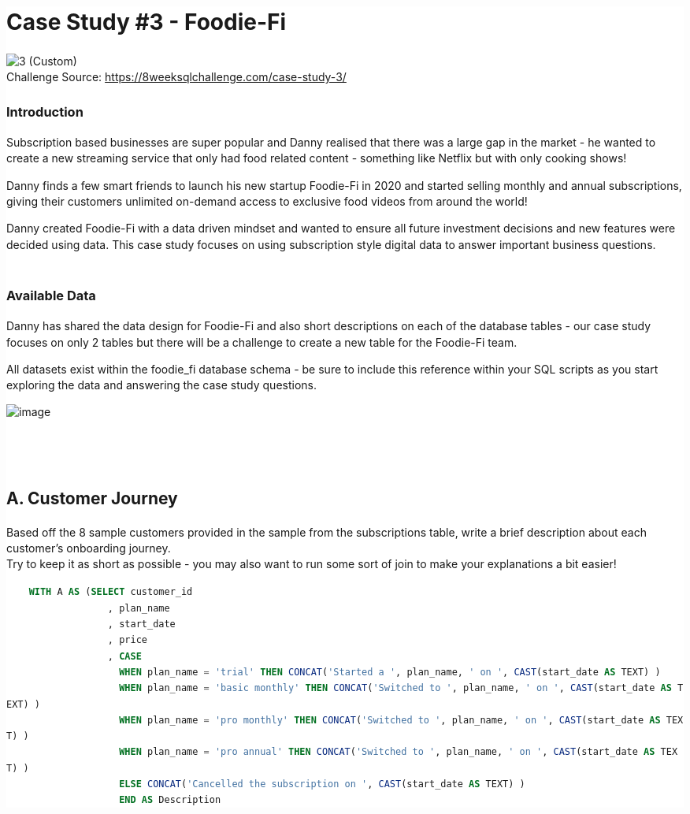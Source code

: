 # Case Study #3 - Foodie-Fi
![3 (Custom)](https://github.com/user-attachments/assets/846a53b8-f102-44e4-8147-23036294714e)
<br>
Challenge Source: https://8weeksqlchallenge.com/case-study-3/
<br>

### Introduction
Subscription based businesses are super popular and Danny realised that there was a large gap in the market - he wanted to create a new streaming service that only had food related content - something like Netflix but with only cooking shows!
<br>

Danny finds a few smart friends to launch his new startup Foodie-Fi in 2020 and started selling monthly and annual subscriptions, giving their customers unlimited on-demand access to exclusive food videos from around the world!
<br>

Danny created Foodie-Fi with a data driven mindset and wanted to ensure all future investment decisions and new features were decided using data. This case study focuses on using subscription style digital data to answer important business questions.
<br>
<br>

### Available Data
Danny has shared the data design for Foodie-Fi and also short descriptions on each of the database tables - our case study focuses on only 2 tables but there will be a challenge to create a new table for the Foodie-Fi team.
<br>

All datasets exist within the foodie_fi database schema - be sure to include this reference within your SQL scripts as you start exploring the data and answering the case study questions.
<br>

![image](https://github.com/user-attachments/assets/2b1ebd4d-2eae-4def-98b5-940e52465f15)


<br>
<br>


## A. Customer Journey

Based off the 8 sample customers provided in the sample from the subscriptions table, write a brief description about each customer’s onboarding journey.
<br>
Try to keep it as short as possible - you may also want to run some sort of join to make your explanations a bit easier!

```sql
    WITH A AS (SELECT customer_id
                  , plan_name
                  , start_date
                  , price
               	  , CASE
                    WHEN plan_name = 'trial' THEN CONCAT('Started a ', plan_name, ' on ', CAST(start_date AS TEXT) )
                    WHEN plan_name = 'basic monthly' THEN CONCAT('Switched to ', plan_name, ' on ', CAST(start_date AS TEXT) )
                    WHEN plan_name = 'pro monthly' THEN CONCAT('Switched to ', plan_name, ' on ', CAST(start_date AS TEXT) )
                    WHEN plan_name = 'pro annual' THEN CONCAT('Switched to ', plan_name, ' on ', CAST(start_date AS TEXT) )
                    ELSE CONCAT('Cancelled the subscription on ', CAST(start_date AS TEXT) ) 
                    END AS Description
```